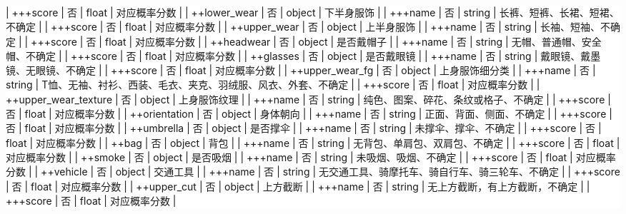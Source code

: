 | +++score             | 否       | float    | 对应概率分数                                                 |
| ++lower_wear         | 否       | object   | 下半身服饰                                                   |
| +++name              | 否       | string   | 长裤、短裤、长裙、短裙、不确定                               |
| +++score             | 否       | float    | 对应概率分数                                                 |
| ++upper_wear         | 否       | object   | 上半身服饰                                                   |
| +++name              | 否       | string   | 长袖、短袖、不确定                                           |
| +++score             | 否       | float    | 对应概率分数                                                 |
| ++headwear           | 否       | object   | 是否戴帽子                                                   |
| +++name              | 否       | string   | 无帽、普通帽、安全帽、不确定                                 |
| +++score             | 否       | float    | 对应概率分数                                                 |
| ++glasses            | 否       | object   | 是否戴眼镜                                                   |
| +++name              | 否       | string   | 戴眼镜、戴墨镜、无眼镜、不确定                               |
| +++score             | 否       | float    | 对应概率分数                                                 |
| ++upper_wear_fg      | 否       | object   | 上身服饰细分类                                               |
| +++name              | 否       | string   | T恤、无袖、衬衫、西装、毛衣、夹克、羽绒服、风衣、外套、不确定 |
| +++score             | 否       | float    | 对应概率分数                                                 |
| ++upper_wear_texture | 否       | object   | 上身服饰纹理                                                 |
| +++name              | 否       | string   | 纯色、图案、碎花、条纹或格子、不确定                         |
| +++score             | 否       | float    | 对应概率分数                                                 |
| ++orientation        | 否       | object   | 身体朝向                                                     |
| +++name              | 否       | string   | 正面、背面、侧面、不确定                                     |
| +++score             | 否       | float    | 对应概率分数                                                 |
| ++umbrella           | 否       | object   | 是否撑伞                                                     |
| +++name              | 否       | string   | 未撑伞、撑伞、不确定                                         |
| +++score             | 否       | float    | 对应概率分数                                                 |
| ++bag                | 否       | object   | 背包                                                         |
| +++name              | 否       | string   | 无背包、单肩包、双肩包、不确定                               |
| +++score             | 否       | float    | 对应概率分数                                                 |
| ++smoke              | 否       | object   | 是否吸烟                                                     |
| +++name              | 否       | string   | 未吸烟、吸烟、不确定                                         |
| +++score             | 否       | float    | 对应概率分数                                                 |
| ++vehicle            | 否       | object   | 交通工具                                                     |
| +++name              | 否       | string   | 无交通工具、骑摩托车、骑自行车、骑三轮车、不确定             |
| +++score             | 否       | float    | 对应概率分数                                                 |
| ++upper_cut          | 否       | object   | 上方截断                                                     |
| +++name              | 否       | string   | 无上方截断，有上方截断，不确定                               |
| +++score             | 否       | float    | 对应概率分数                                                 |